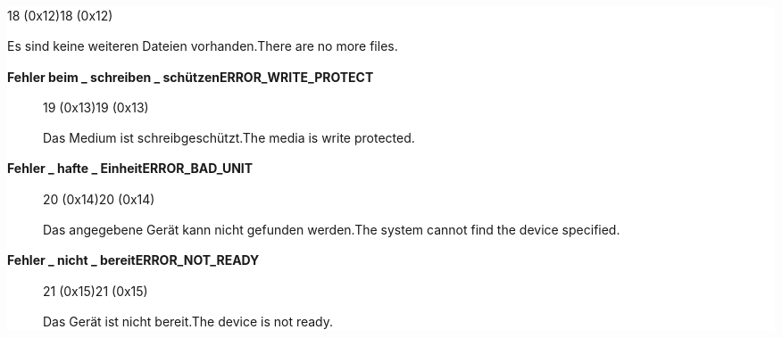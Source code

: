 <span data-ttu-id="af045-164">18 (0x12)</span><span class="sxs-lookup"><span data-stu-id="af045-164">18 (0x12)</span></span>
</dt> <dt>



<span data-ttu-id="af045-165">Es sind keine weiteren Dateien vorhanden.</span><span class="sxs-lookup"><span data-stu-id="af045-165">There are no more files.</span></span>


</dt> </dl> </dd> <dt>

<span data-ttu-id="af045-166"><span id="ERROR_WRITE_PROTECT"></span><span id="error_write_protect"></span>**Fehler beim \_ schreiben \_ schützen**</span><span class="sxs-lookup"><span data-stu-id="af045-166"><span id="ERROR_WRITE_PROTECT"></span><span id="error_write_protect"></span>**ERROR\_WRITE\_PROTECT**</span></span>
</dt> <dd> <dl> <dt>

<span data-ttu-id="af045-167">19 (0x13)</span><span class="sxs-lookup"><span data-stu-id="af045-167">19 (0x13)</span></span>
</dt> <dt>



<span data-ttu-id="af045-168">Das Medium ist schreibgeschützt.</span><span class="sxs-lookup"><span data-stu-id="af045-168">The media is write protected.</span></span>


</dt> </dl> </dd> <dt>

<span data-ttu-id="af045-169"><span id="ERROR_BAD_UNIT"></span><span id="error_bad_unit"></span>**Fehler \_ hafte \_ Einheit**</span><span class="sxs-lookup"><span data-stu-id="af045-169"><span id="ERROR_BAD_UNIT"></span><span id="error_bad_unit"></span>**ERROR\_BAD\_UNIT**</span></span>
</dt> <dd> <dl> <dt>

<span data-ttu-id="af045-170">20 (0x14)</span><span class="sxs-lookup"><span data-stu-id="af045-170">20 (0x14)</span></span>
</dt> <dt>



<span data-ttu-id="af045-171">Das angegebene Gerät kann nicht gefunden werden.</span><span class="sxs-lookup"><span data-stu-id="af045-171">The system cannot find the device specified.</span></span>


</dt> </dl> </dd> <dt>

<span data-ttu-id="af045-172"><span id="ERROR_NOT_READY"></span><span id="error_not_ready"></span>**Fehler \_ nicht \_ bereit**</span><span class="sxs-lookup"><span data-stu-id="af045-172"><span id="ERROR_NOT_READY"></span><span id="error_not_ready"></span>**ERROR\_NOT\_READY**</span></span>
</dt> <dd> <dl> <dt>

<span data-ttu-id="af045-173">21 (0x15)</span><span class="sxs-lookup"><span data-stu-id="af045-173">21 (0x15)</span></span>
</dt> <dt>



<span data-ttu-id="af045-174">Das Gerät ist nicht bereit.</span><span class="sxs-lookup"><span data-stu-id="af045-174">The device is not ready.</span></span>


</dt> </dl> </dd> <dt>
